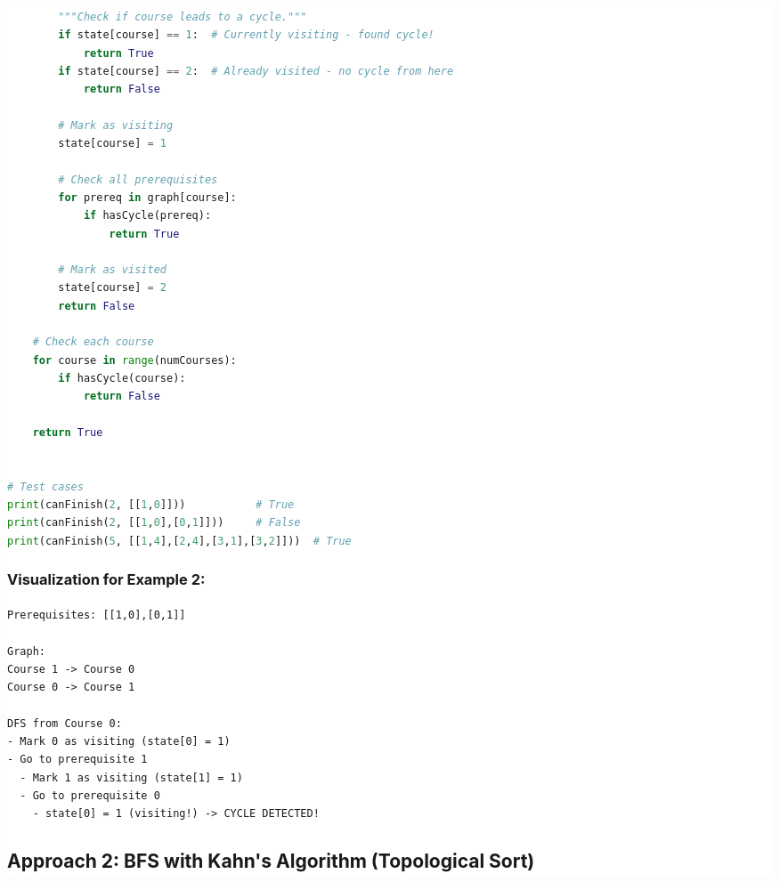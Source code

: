 ```python
        """Check if course leads to a cycle."""
        if state[course] == 1:  # Currently visiting - found cycle!
            return True
        if state[course] == 2:  # Already visited - no cycle from here
            return False
        
        # Mark as visiting
        state[course] = 1
        
        # Check all prerequisites
        for prereq in graph[course]:
            if hasCycle(prereq):
                return True
        
        # Mark as visited
        state[course] = 2
        return False
    
    # Check each course
    for course in range(numCourses):
        if hasCycle(course):
            return False
    
    return True


# Test cases
print(canFinish(2, [[1,0]]))           # True
print(canFinish(2, [[1,0],[0,1]]))     # False
print(canFinish(5, [[1,4],[2,4],[3,1],[3,2]]))  # True
```

### **Visualization for Example 2:**
```
Prerequisites: [[1,0],[0,1]]

Graph:
Course 1 -> Course 0
Course 0 -> Course 1

DFS from Course 0:
- Mark 0 as visiting (state[0] = 1)
- Go to prerequisite 1
  - Mark 1 as visiting (state[1] = 1)
  - Go to prerequisite 0
    - state[0] = 1 (visiting!) -> CYCLE DETECTED!
```

## **Approach 2: BFS with Kahn's Algorithm (Topological Sort)**

